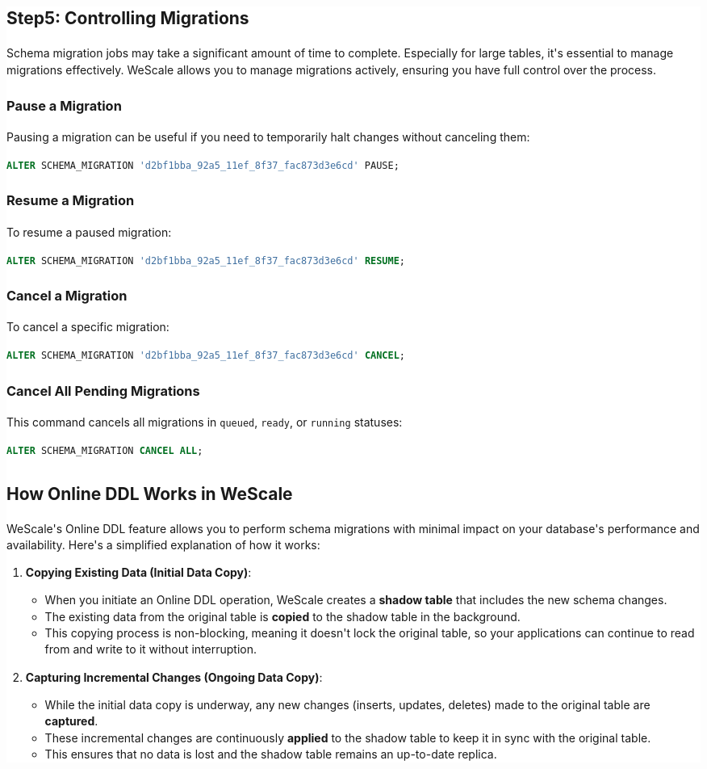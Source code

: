 ## Step5: Controlling Migrations

Schema migration jobs may take a significant amount of time to complete. Especially for large tables, it's essential to manage migrations effectively.
WeScale allows you to manage migrations actively, ensuring you have full control over the process.

### Pause a Migration

Pausing a migration can be useful if you need to temporarily halt changes without canceling them:

```sql
ALTER SCHEMA_MIGRATION 'd2bf1bba_92a5_11ef_8f37_fac873d3e6cd' PAUSE;
```

### Resume a Migration

To resume a paused migration:

```sql
ALTER SCHEMA_MIGRATION 'd2bf1bba_92a5_11ef_8f37_fac873d3e6cd' RESUME;
```


### Cancel a Migration

To cancel a specific migration:

```sql
ALTER SCHEMA_MIGRATION 'd2bf1bba_92a5_11ef_8f37_fac873d3e6cd' CANCEL;
```

### Cancel All Pending Migrations

This command cancels all migrations in `queued`, `ready`, or `running` statuses:

```sql
ALTER SCHEMA_MIGRATION CANCEL ALL;
```

## How Online DDL Works in WeScale

WeScale's Online DDL feature allows you to perform schema migrations with minimal impact on your database's performance and availability. Here's a simplified explanation of how it works:

1. **Copying Existing Data (Initial Data Copy)**:
    - When you initiate an Online DDL operation, WeScale creates a **shadow table** that includes the new schema changes.
    - The existing data from the original table is **copied** to the shadow table in the background.
    - This copying process is non-blocking, meaning it doesn't lock the original table, so your applications can continue to read from and write to it without interruption.

2. **Capturing Incremental Changes (Ongoing Data Copy)**:
    - While the initial data copy is underway, any new changes (inserts, updates, deletes) made to the original table are **captured**.
    - These incremental changes are continuously **applied** to the shadow table to keep it in sync with the original table.
    - This ensures that no data is lost and the shadow table remains an up-to-date replica.
